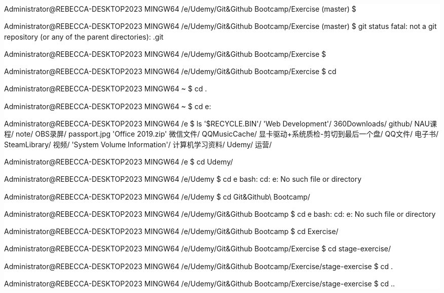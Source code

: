 Administrator@REBECCA-DESKTOP2023 MINGW64 /e/Udemy/Git&Github Bootcamp/Exercise (master)
$

Administrator@REBECCA-DESKTOP2023 MINGW64 /e/Udemy/Git&Github Bootcamp/Exercise (master)
$ git status
fatal: not a git repository (or any of the parent directories): .git

Administrator@REBECCA-DESKTOP2023 MINGW64 /e/Udemy/Git&Github Bootcamp/Exercise
$

Administrator@REBECCA-DESKTOP2023 MINGW64 /e/Udemy/Git&Github Bootcamp/Exercise
$ cd

Administrator@REBECCA-DESKTOP2023 MINGW64 ~
$ cd .

Administrator@REBECCA-DESKTOP2023 MINGW64 ~
$ cd e:

Administrator@REBECCA-DESKTOP2023 MINGW64 /e
$ ls
'$RECYCLE.BIN'/               'Web Development'/
 360Downloads/                 github/
 NAU课程/                      note/
 OBS录屏/                      passport.jpg
'Office 2019.zip'              微信文件/
 QQMusicCache/                 显卡驱动+系统质检-剪切到最后一个盘/
 QQ文件/                       电子书/
 SteamLibrary/                 视频/
'System Volume Information'/   计算机学习资料/
 Udemy/                        运营/

Administrator@REBECCA-DESKTOP2023 MINGW64 /e
$ cd Udemy/

Administrator@REBECCA-DESKTOP2023 MINGW64 /e/Udemy
$ cd e
bash: cd: e: No such file or directory

Administrator@REBECCA-DESKTOP2023 MINGW64 /e/Udemy
$ cd Git\&Github\ Bootcamp/

Administrator@REBECCA-DESKTOP2023 MINGW64 /e/Udemy/Git&Github Bootcamp
$ cd e
bash: cd: e: No such file or directory

Administrator@REBECCA-DESKTOP2023 MINGW64 /e/Udemy/Git&Github Bootcamp
$ cd Exercise/

Administrator@REBECCA-DESKTOP2023 MINGW64 /e/Udemy/Git&Github Bootcamp/Exercise
$ cd stage-exercise/

Administrator@REBECCA-DESKTOP2023 MINGW64 /e/Udemy/Git&Github Bootcamp/Exercise/stage-exercise
$ cd .

Administrator@REBECCA-DESKTOP2023 MINGW64 /e/Udemy/Git&Github Bootcamp/Exercise/stage-exercise
$ cd ..
